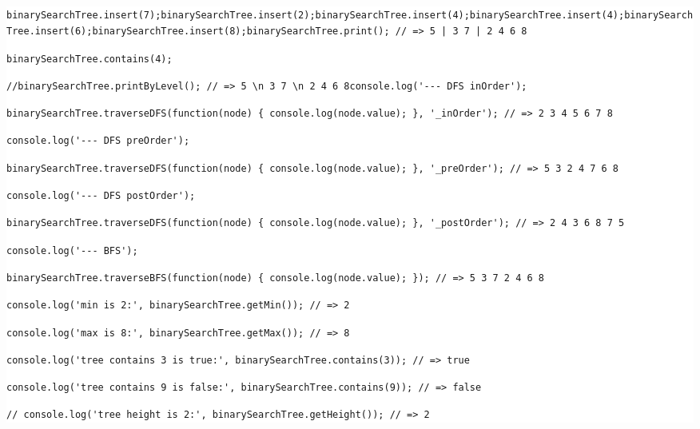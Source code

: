 ```
binarySearchTree.insert(7);binarySearchTree.insert(2);binarySearchTree.insert(4);binarySearchTree.insert(4);binarySearchTree.insert(6);binarySearchTree.insert(8);binarySearchTree.print(); // => 5 | 3 7 | 2 4 6 8
```

```
binarySearchTree.contains(4);
```

```
//binarySearchTree.printByLevel(); // => 5 \n 3 7 \n 2 4 6 8console.log('--- DFS inOrder');
```

```
binarySearchTree.traverseDFS(function(node) { console.log(node.value); }, '_inOrder'); // => 2 3 4 5 6 7 8
```

```
console.log('--- DFS preOrder');
```

```
binarySearchTree.traverseDFS(function(node) { console.log(node.value); }, '_preOrder'); // => 5 3 2 4 7 6 8
```

```
console.log('--- DFS postOrder');
```

```
binarySearchTree.traverseDFS(function(node) { console.log(node.value); }, '_postOrder'); // => 2 4 3 6 8 7 5
```

```
console.log('--- BFS');
```

```
binarySearchTree.traverseBFS(function(node) { console.log(node.value); }); // => 5 3 7 2 4 6 8
```

```
console.log('min is 2:', binarySearchTree.getMin()); // => 2
```

```
console.log('max is 8:', binarySearchTree.getMax()); // => 8
```

```
console.log('tree contains 3 is true:', binarySearchTree.contains(3)); // => true
```

```
console.log('tree contains 9 is false:', binarySearchTree.contains(9)); // => false
```

```
// console.log('tree height is 2:', binarySearchTree.getHeight()); // => 2
```
